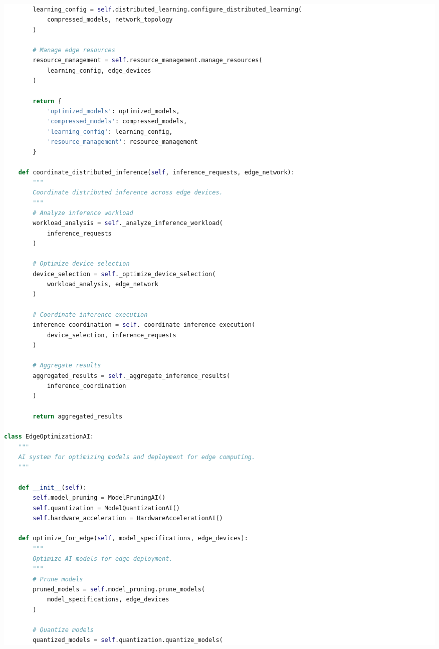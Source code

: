 ```python
        learning_config = self.distributed_learning.configure_distributed_learning(
            compressed_models, network_topology
        )

        # Manage edge resources
        resource_management = self.resource_management.manage_resources(
            learning_config, edge_devices
        )

        return {
            'optimized_models': optimized_models,
            'compressed_models': compressed_models,
            'learning_config': learning_config,
            'resource_management': resource_management
        }

    def coordinate_distributed_inference(self, inference_requests, edge_network):
        """
        Coordinate distributed inference across edge devices.
        """
        # Analyze inference workload
        workload_analysis = self._analyze_inference_workload(
            inference_requests
        )

        # Optimize device selection
        device_selection = self._optimize_device_selection(
            workload_analysis, edge_network
        )

        # Coordinate inference execution
        inference_coordination = self._coordinate_inference_execution(
            device_selection, inference_requests
        )

        # Aggregate results
        aggregated_results = self._aggregate_inference_results(
            inference_coordination
        )

        return aggregated_results

class EdgeOptimizationAI:
    """
    AI system for optimizing models and deployment for edge computing.
    """

    def __init__(self):
        self.model_pruning = ModelPruningAI()
        self.quantization = ModelQuantizationAI()
        self.hardware_acceleration = HardwareAccelerationAI()

    def optimize_for_edge(self, model_specifications, edge_devices):
        """
        Optimize AI models for edge deployment.
        """
        # Prune models
        pruned_models = self.model_pruning.prune_models(
            model_specifications, edge_devices
        )

        # Quantize models
        quantized_models = self.quantization.quantize_models(
```
